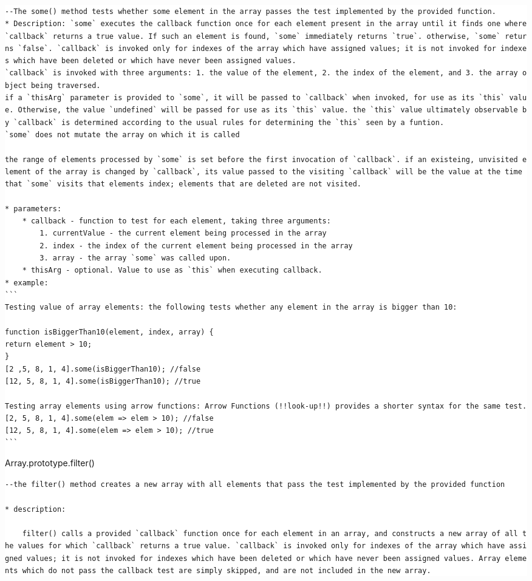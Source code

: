     --The some() method tests whether some element in the array passes the test implemented by the provided function.
    * Description: `some` executes the callback function once for each element present in the array until it finds one where `callback` returns a true value. If such an element is found, `some` immediately returns `true`. otherwise, `some` returns `false`. `callback` is invoked only for indexes of the array which have assigned values; it is not invoked for indexes which have been deleted or which have never been assigned values.
    `callback` is invoked with three arguments: 1. the value of the element, 2. the index of the element, and 3. the array object being traversed.
    if a `thisArg` parameter is provided to `some`, it will be passed to `callback` when invoked, for use as its `this` value. Otherwise, the value `undefined` will be passed for use as its `this` value. the `this` value ultimately observable by `callback` is determined according to the usual rules for determining the `this` seen by a funtion.
    `some` does not mutate the array on which it is called

    the range of elements processed by `some` is set before the first invocation of `callback`. if an existeing, unvisited element of the array is changed by `callback`, its value passed to the visiting `callback` will be the value at the time that `some` visits that elements index; elements that are deleted are not visited.

    * parameters:
        * callback - function to test for each element, taking three arguments:
            1. currentValue - the current element being processed in the array
            2. index - the index of the current element being processed in the array
            3. array - the array `some` was called upon.
        * thisArg - optional. Value to use as `this` when executing callback.
    * example:
    ```
    Testing value of array elements: the following tests whether any element in the array is bigger than 10:

    function isBiggerThan10(element, index, array) {
    return element > 10;
    }
    [2 ,5, 8, 1, 4].some(isBiggerThan10); //false
    [12, 5, 8, 1, 4].some(isBiggerThan10); //true

    Testing array elements using arrow functions: Arrow Functions (!!look-up!!) provides a shorter syntax for the same test.
    [2, 5, 8, 1, 4].some(elem => elem > 10); //false
    [12, 5, 8, 1, 4].some(elem => elem > 10); //true
    ```

Array.prototype.filter()

    --the filter() method creates a new array with all elements that pass the test implemented by the provided function

    * description:

        filter() calls a provided `callback` function once for each element in an array, and constructs a new array of all the values for which `callback` returns a true value. `callback` is invoked only for indexes of the array which have assigned values; it is not invoked for indexes which have been deleted or which have never been assigned values. Array elements which do not pass the callback test are simply skipped, and are not included in the new array.
